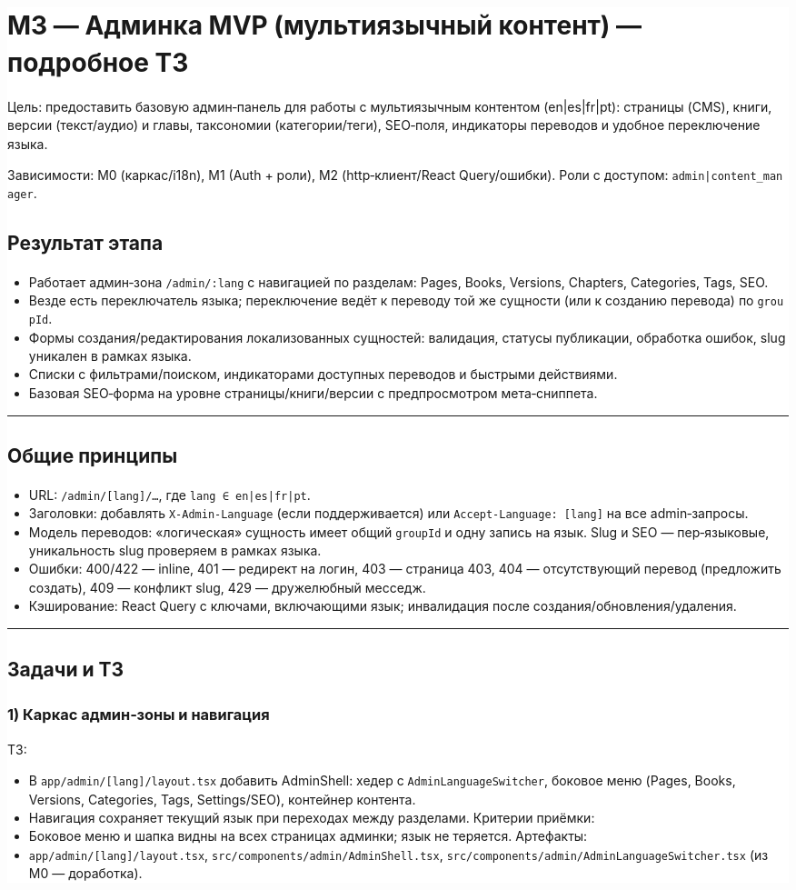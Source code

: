 # M3 — Админка MVP (мультиязычный контент) — подробное ТЗ

Цель: предоставить базовую админ‑панель для работы с мультиязычным контентом (en|es|fr|pt): страницы (CMS), книги, версии (текст/аудио) и главы, таксономии (категории/теги), SEO‑поля, индикаторы переводов и удобное переключение языка.

Зависимости: M0 (каркас/i18n), M1 (Auth + роли), M2 (http‑клиент/React Query/ошибки). Роли с доступом: `admin|content_manager`.

## Результат этапа

- Работает админ‑зона `/admin/:lang` с навигацией по разделам: Pages, Books, Versions, Chapters, Categories, Tags, SEO.
- Везде есть переключатель языка; переключение ведёт к переводу той же сущности (или к созданию перевода) по `groupId`.
- Формы создания/редактирования локализованных сущностей: валидация, статусы публикации, обработка ошибок, slug уникален в рамках языка.
- Списки с фильтрами/поиском, индикаторами доступных переводов и быстрыми действиями.
- Базовая SEO‑форма на уровне страницы/книги/версии с предпросмотром мета‑сниппета.

---

## Общие принципы

- URL: `/admin/[lang]/…`, где `lang ∈ en|es|fr|pt`.
- Заголовки: добавлять `X-Admin-Language` (если поддерживается) или `Accept-Language: [lang]` на все admin‑запросы.
- Модель переводов: «логическая» сущность имеет общий `groupId` и одну запись на язык. Slug и SEO — пер‑языковые, уникальность slug проверяем в рамках языка.
- Ошибки: 400/422 — inline, 401 — редирект на логин, 403 — страница 403, 404 — отсутствующий перевод (предложить создать), 409 — конфликт slug, 429 — дружелюбный месседж.
- Кэширование: React Query с ключами, включающими язык; инвалидация после создания/обновления/удаления.

---

## Задачи и ТЗ

### 1) Каркас админ‑зоны и навигация

ТЗ:

- В `app/admin/[lang]/layout.tsx` добавить AdminShell: хедер с `AdminLanguageSwitcher`, боковое меню (Pages, Books, Versions, Categories, Tags, Settings/SEO), контейнер контента.
- Навигация сохраняет текущий язык при переходах между разделами.
  Критерии приёмки:
- Боковое меню и шапка видны на всех страницах админки; язык не теряется.
  Артефакты:
- `app/admin/[lang]/layout.tsx`, `src/components/admin/AdminShell.tsx`, `src/components/admin/AdminLanguageSwitcher.tsx` (из M0 — доработка).
